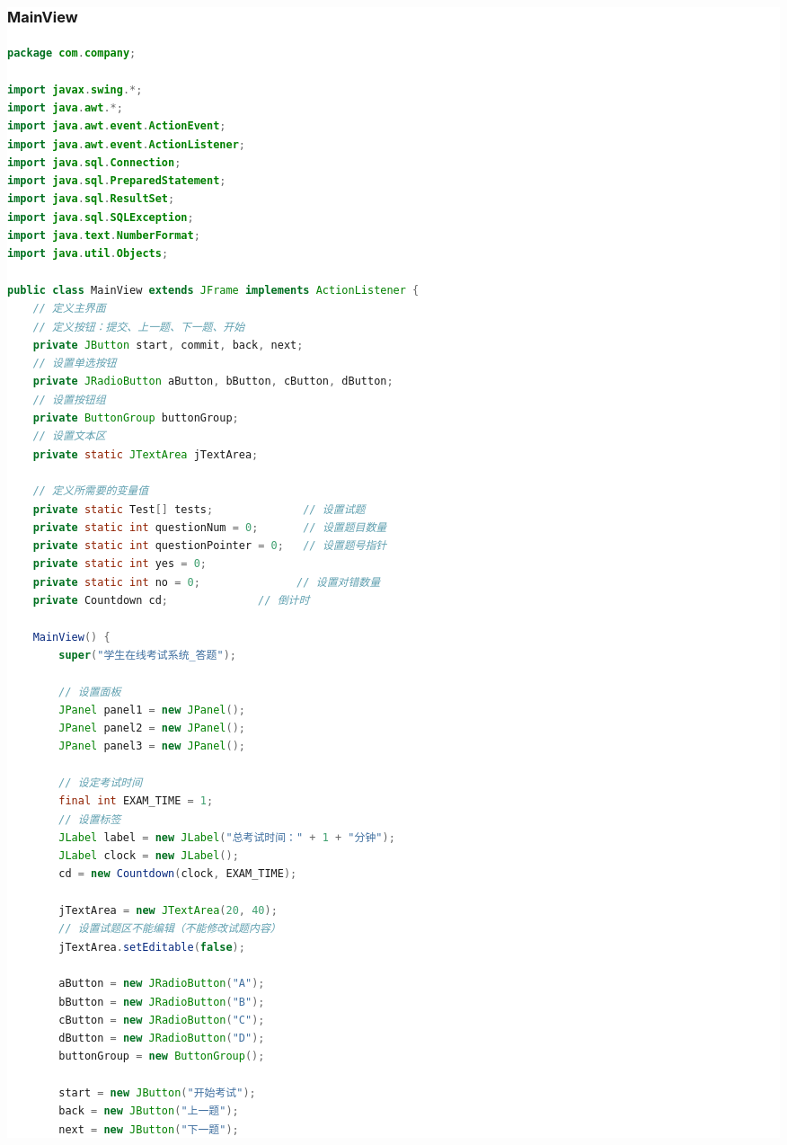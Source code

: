 ### MainView

```java
package com.company;

import javax.swing.*;
import java.awt.*;
import java.awt.event.ActionEvent;
import java.awt.event.ActionListener;
import java.sql.Connection;
import java.sql.PreparedStatement;
import java.sql.ResultSet;
import java.sql.SQLException;
import java.text.NumberFormat;
import java.util.Objects;

public class MainView extends JFrame implements ActionListener {
    // 定义主界面
    // 定义按钮：提交、上一题、下一题、开始
    private JButton start, commit, back, next;
    // 设置单选按钮
    private JRadioButton aButton, bButton, cButton, dButton;
    // 设置按钮组
    private ButtonGroup buttonGroup;
    // 设置文本区
    private static JTextArea jTextArea;

    // 定义所需要的变量值
    private static Test[] tests;              // 设置试题
    private static int questionNum = 0;       // 设置题目数量
    private static int questionPointer = 0;   // 设置题号指针
    private static int yes = 0;
    private static int no = 0;               // 设置对错数量
    private Countdown cd;              // 倒计时

    MainView() {
        super("学生在线考试系统_答题");

        // 设置面板
        JPanel panel1 = new JPanel();
        JPanel panel2 = new JPanel();
        JPanel panel3 = new JPanel();

        // 设定考试时间
        final int EXAM_TIME = 1;
        // 设置标签
        JLabel label = new JLabel("总考试时间：" + 1 + "分钟");
        JLabel clock = new JLabel();
        cd = new Countdown(clock, EXAM_TIME);

        jTextArea = new JTextArea(20, 40);
        // 设置试题区不能编辑（不能修改试题内容）
        jTextArea.setEditable(false);

        aButton = new JRadioButton("A");
        bButton = new JRadioButton("B");
        cButton = new JRadioButton("C");
        dButton = new JRadioButton("D");
        buttonGroup = new ButtonGroup();

        start = new JButton("开始考试");
        back = new JButton("上一题");
        next = new JButton("下一题");
```
